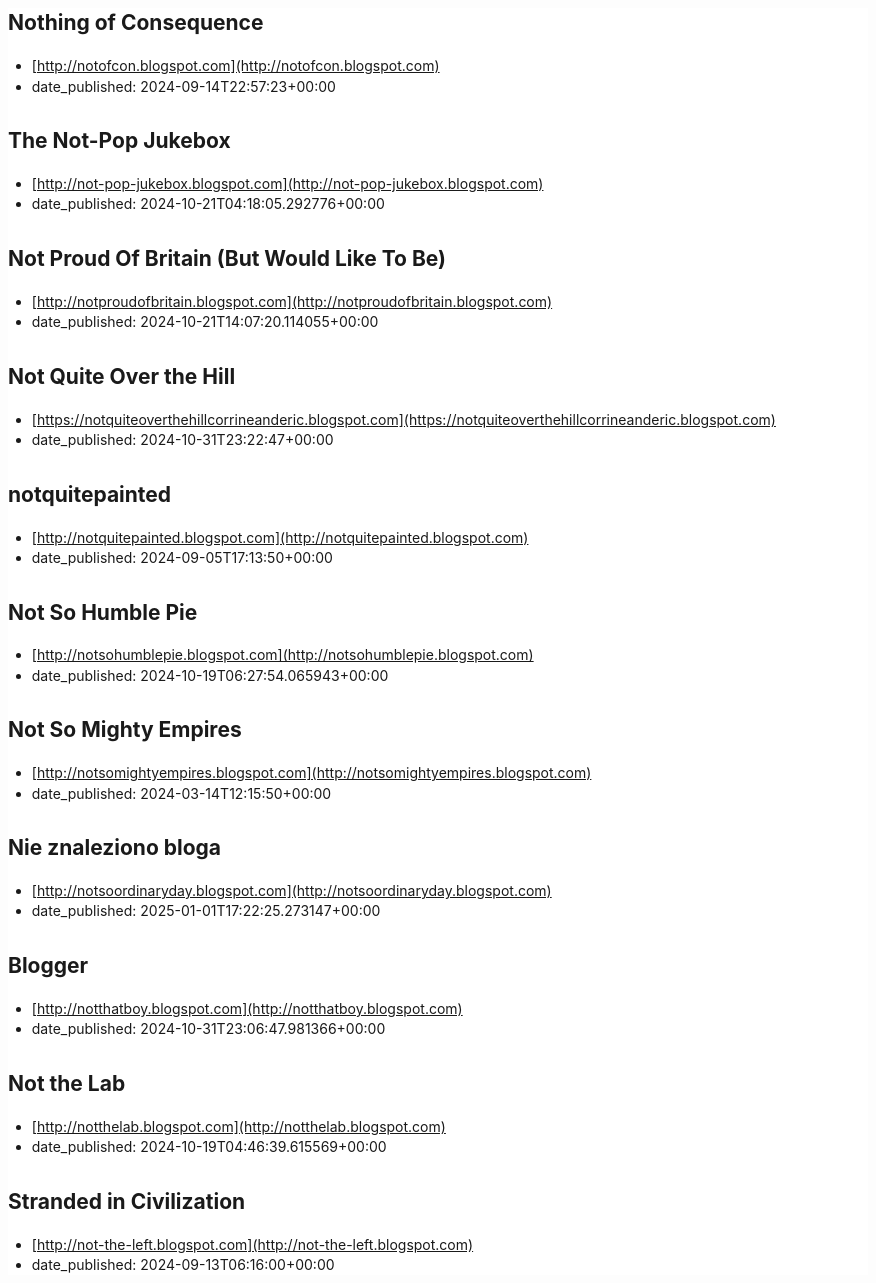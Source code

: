  ## Nothing of Consequence
 - [http://notofcon.blogspot.com](http://notofcon.blogspot.com)
 - date_published: 2024-09-14T22:57:23+00:00

 ## The Not-Pop Jukebox
 - [http://not-pop-jukebox.blogspot.com](http://not-pop-jukebox.blogspot.com)
 - date_published: 2024-10-21T04:18:05.292776+00:00

 ## Not Proud Of Britain (But Would Like To Be)
 - [http://notproudofbritain.blogspot.com](http://notproudofbritain.blogspot.com)
 - date_published: 2024-10-21T14:07:20.114055+00:00

 ## Not Quite Over the Hill
 - [https://notquiteoverthehillcorrineanderic.blogspot.com](https://notquiteoverthehillcorrineanderic.blogspot.com)
 - date_published: 2024-10-31T23:22:47+00:00

 ## notquitepainted
 - [http://notquitepainted.blogspot.com](http://notquitepainted.blogspot.com)
 - date_published: 2024-09-05T17:13:50+00:00

 ## Not So Humble Pie
 - [http://notsohumblepie.blogspot.com](http://notsohumblepie.blogspot.com)
 - date_published: 2024-10-19T06:27:54.065943+00:00

 ## Not So Mighty Empires
 - [http://notsomightyempires.blogspot.com](http://notsomightyempires.blogspot.com)
 - date_published: 2024-03-14T12:15:50+00:00

 ## Nie znaleziono bloga
 - [http://notsoordinaryday.blogspot.com](http://notsoordinaryday.blogspot.com)
 - date_published: 2025-01-01T17:22:25.273147+00:00

 ## Blogger
 - [http://notthatboy.blogspot.com](http://notthatboy.blogspot.com)
 - date_published: 2024-10-31T23:06:47.981366+00:00

 ## Not the Lab
 - [http://notthelab.blogspot.com](http://notthelab.blogspot.com)
 - date_published: 2024-10-19T04:46:39.615569+00:00

 ## Stranded in Civilization
 - [http://not-the-left.blogspot.com](http://not-the-left.blogspot.com)
 - date_published: 2024-09-13T06:16:00+00:00

